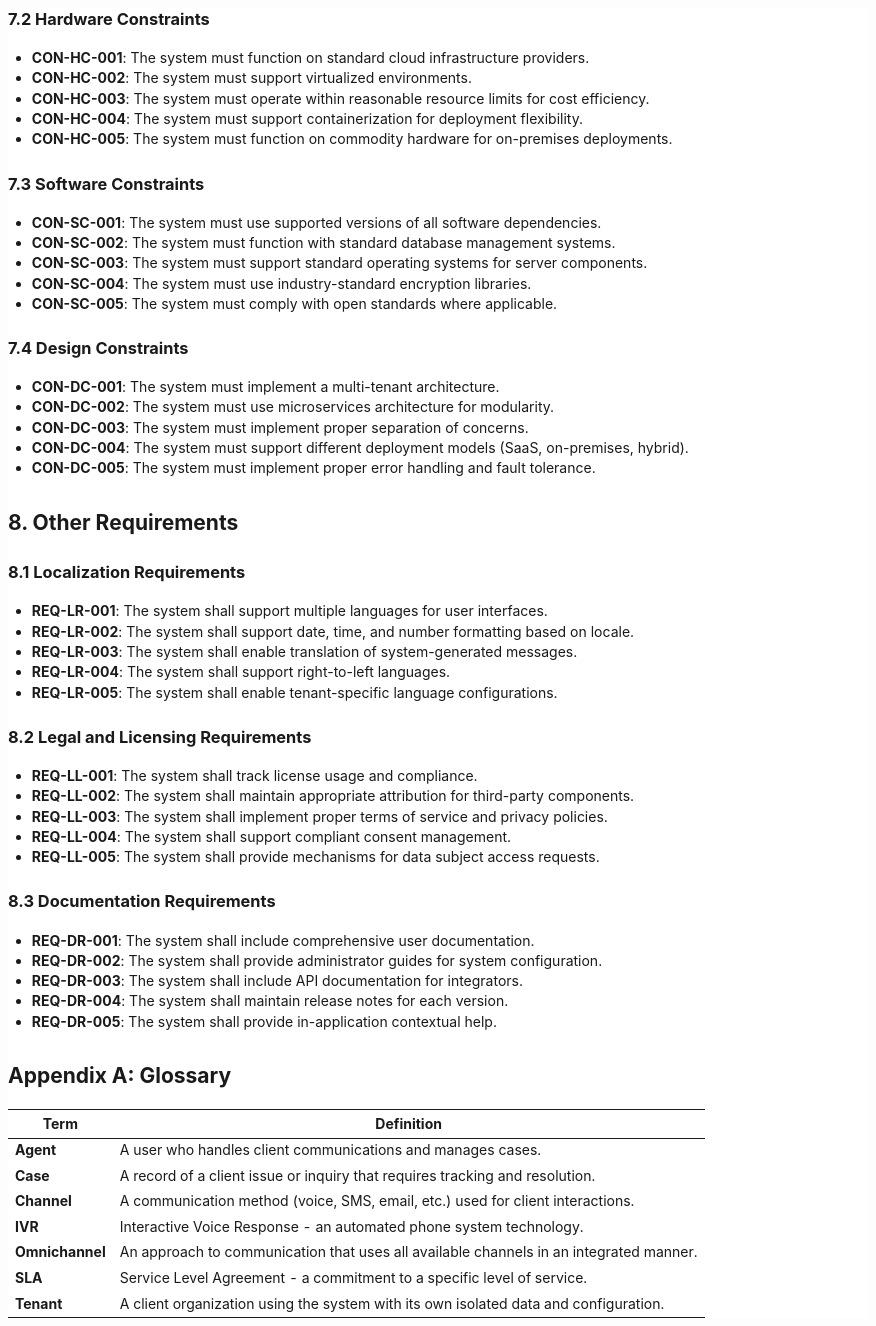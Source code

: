 ### 7.2 Hardware Constraints
- **CON-HC-001**: The system must function on standard cloud infrastructure providers.
- **CON-HC-002**: The system must support virtualized environments.
- **CON-HC-003**: The system must operate within reasonable resource limits for cost efficiency.
- **CON-HC-004**: The system must support containerization for deployment flexibility.
- **CON-HC-005**: The system must function on commodity hardware for on-premises deployments.

### 7.3 Software Constraints
- **CON-SC-001**: The system must use supported versions of all software dependencies.
- **CON-SC-002**: The system must function with standard database management systems.
- **CON-SC-003**: The system must support standard operating systems for server components.
- **CON-SC-004**: The system must use industry-standard encryption libraries.
- **CON-SC-005**: The system must comply with open standards where applicable.

### 7.4 Design Constraints
- **CON-DC-001**: The system must implement a multi-tenant architecture.
- **CON-DC-002**: The system must use microservices architecture for modularity.
- **CON-DC-003**: The system must implement proper separation of concerns.
- **CON-DC-004**: The system must support different deployment models (SaaS, on-premises, hybrid).
- **CON-DC-005**: The system must implement proper error handling and fault tolerance.

## 8. Other Requirements

### 8.1 Localization Requirements
- **REQ-LR-001**: The system shall support multiple languages for user interfaces.
- **REQ-LR-002**: The system shall support date, time, and number formatting based on locale.
- **REQ-LR-003**: The system shall enable translation of system-generated messages.
- **REQ-LR-004**: The system shall support right-to-left languages.
- **REQ-LR-005**: The system shall enable tenant-specific language configurations.

### 8.2 Legal and Licensing Requirements
- **REQ-LL-001**: The system shall track license usage and compliance.
- **REQ-LL-002**: The system shall maintain appropriate attribution for third-party components.
- **REQ-LL-003**: The system shall implement proper terms of service and privacy policies.
- **REQ-LL-004**: The system shall support compliant consent management.
- **REQ-LL-005**: The system shall provide mechanisms for data subject access requests.

### 8.3 Documentation Requirements
- **REQ-DR-001**: The system shall include comprehensive user documentation.
- **REQ-DR-002**: The system shall provide administrator guides for system configuration.
- **REQ-DR-003**: The system shall include API documentation for integrators.
- **REQ-DR-004**: The system shall maintain release notes for each version.
- **REQ-DR-005**: The system shall provide in-application contextual help.

## Appendix A: Glossary

| Term | Definition |
|------|------------|
| **Agent** | A user who handles client communications and manages cases. |
| **Case** | A record of a client issue or inquiry that requires tracking and resolution. |
| **Channel** | A communication method (voice, SMS, email, etc.) used for client interactions. |
| **IVR** | Interactive Voice Response - an automated phone system technology. |
| **Omnichannel** | An approach to communication that uses all available channels in an integrated manner. |
| **SLA** | Service Level Agreement - a commitment to a specific level of service. |
| **Tenant** | A client organization using the system with its own isolated data and configuration. |
